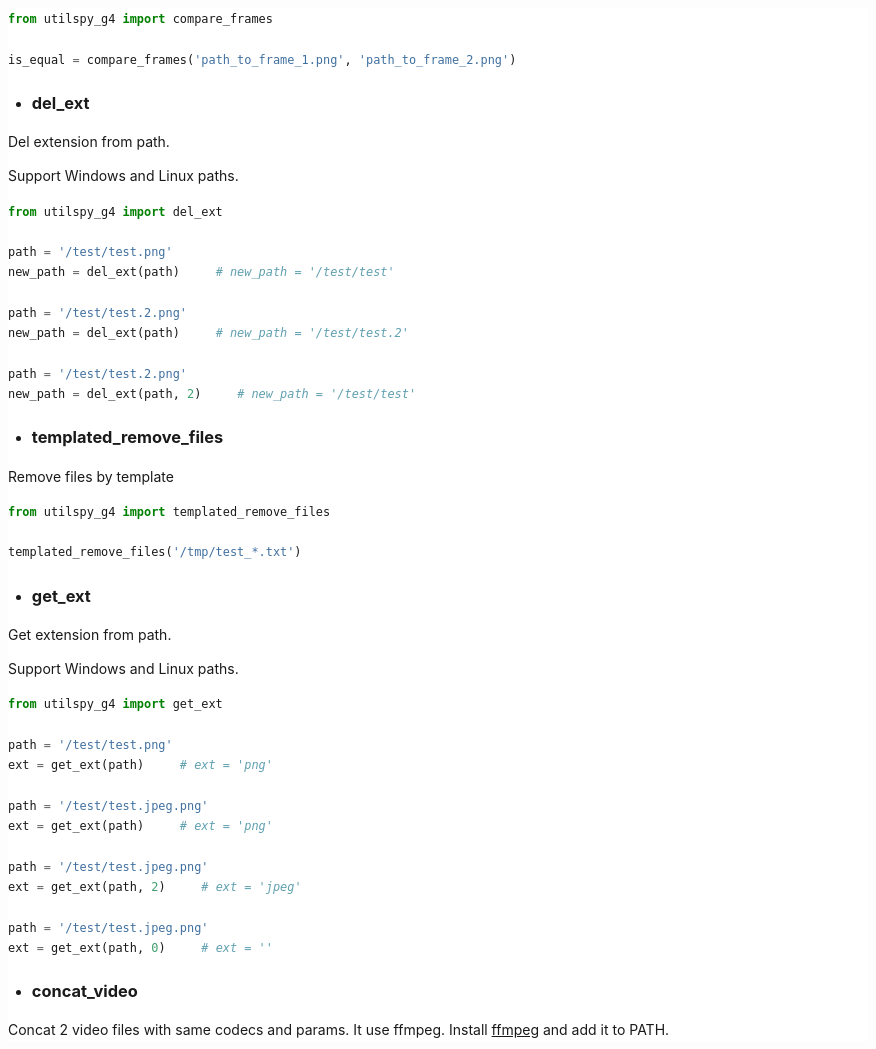 ```python
from utilspy_g4 import compare_frames

is_equal = compare_frames('path_to_frame_1.png', 'path_to_frame_2.png')
```

- ### del_ext
Del extension from path.

Support Windows and Linux paths.

```python
from utilspy_g4 import del_ext

path = '/test/test.png'
new_path = del_ext(path)     # new_path = '/test/test'

path = '/test/test.2.png'
new_path = del_ext(path)     # new_path = '/test/test.2'

path = '/test/test.2.png'
new_path = del_ext(path, 2)     # new_path = '/test/test'
```

- ### templated_remove_files
Remove files by template

```python
from utilspy_g4 import templated_remove_files

templated_remove_files('/tmp/test_*.txt')
```

- ### get_ext
Get extension from path.

Support Windows and Linux paths.

```python
from utilspy_g4 import get_ext

path = '/test/test.png'
ext = get_ext(path)     # ext = 'png'

path = '/test/test.jpeg.png'
ext = get_ext(path)     # ext = 'png'

path = '/test/test.jpeg.png'
ext = get_ext(path, 2)     # ext = 'jpeg'

path = '/test/test.jpeg.png'
ext = get_ext(path, 0)     # ext = ''
```

- ### concat_video
Concat 2 video files with same codecs and params.
It use ffmpeg. Install [ffmpeg](https://ffmpeg.org) and add it to PATH.
